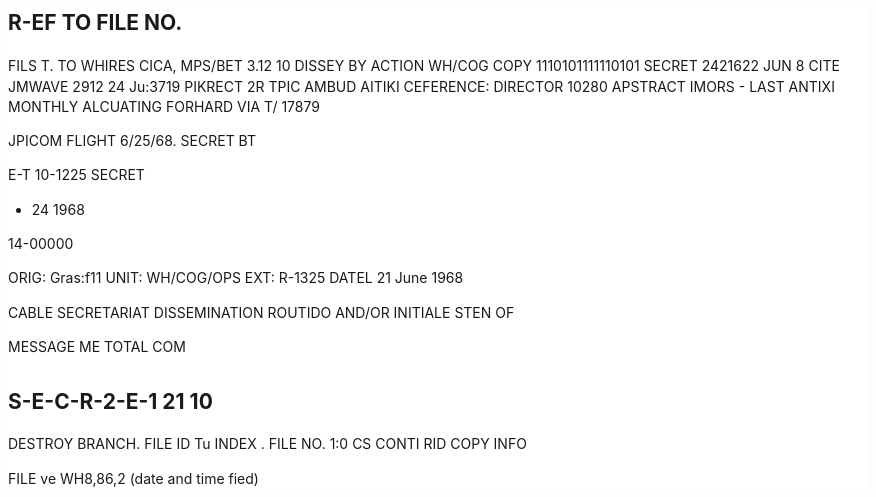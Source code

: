 R-EF TO FILE NO.
-
FILS
T. TO
WHIRES CICA, MPS/BET
3.12
10
DISSEY BY
ACTION
WH/COG COPY 1110101111110101
SECRET 2421622 JUN 8 CITE JMWAVE 2912  24 Ju:3719
PIKRECT
2R
TPIC AMBUD AITIKI
CEFERENCE: DIRECTOR 10280 APSTRACT
IMORS -
LAST ANTIXI MONTHLY ALCUATING FORHARD VIA T/ 17879

JPICOM FLIGHT 6/25/68.
SECRET
BT

E-T
10-1225
SECRET
* 24 1968

14-00000

ORIG: Gras:f11
UNIT: WH/COG/OPS
EXT:  R-1325
DATEL 21 June 1968

CABLE SECRETARIAT DISSEMINATION
ROUTIDO AND/OR INITIALE STEN OF

MESSAGE ME
TOTAL COM

S-E-C-R-2-E-1 21
10
-
DESTROY
BRANCH. FILE ID
Tu
INDEX
. FILE NO. 1:0 CS
CONTI
RID COPY  INFO

FILE ve
WH8,86,2
(date and time fied)
